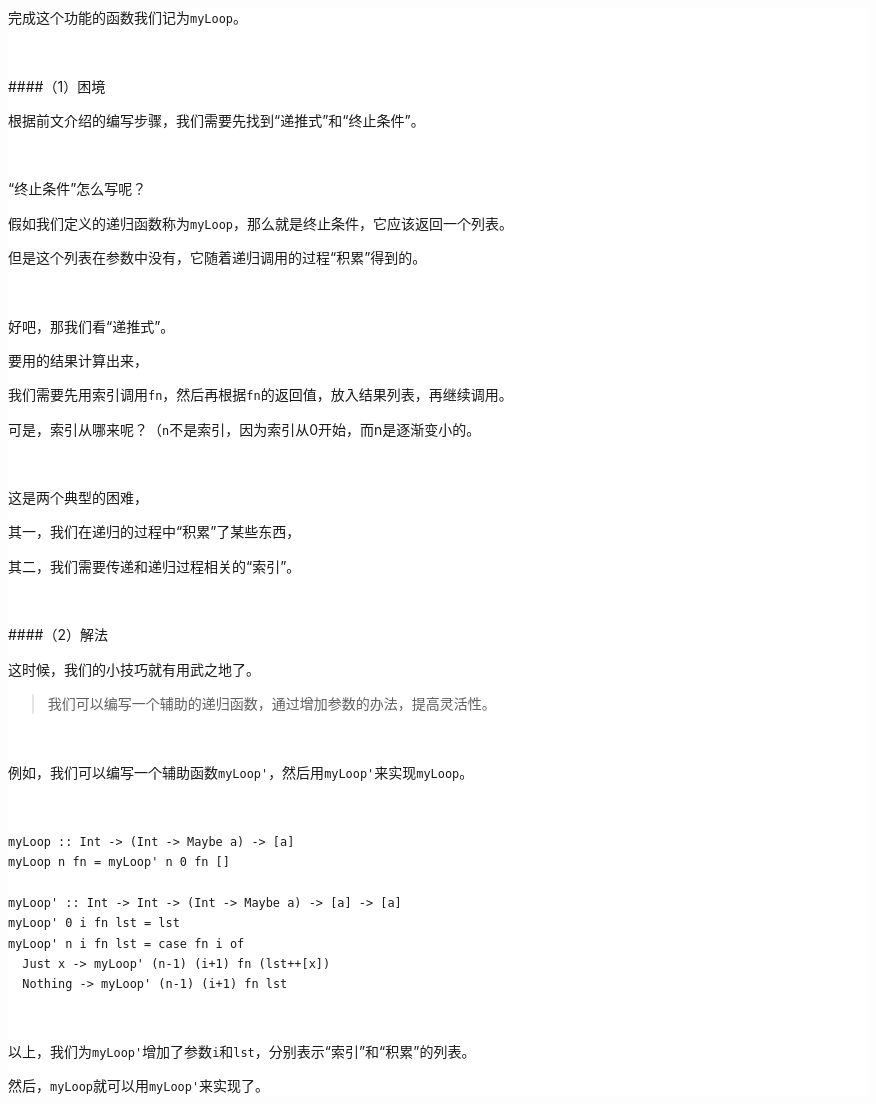 完成这个功能的函数我们记为`myLoop`。

<br/>

####（1）困境

根据前文介绍的编写步骤，我们需要先找到“递推式”和“终止条件”。

<br/>

“终止条件”怎么写呢？

假如我们定义的递归函数称为`myLoop`，那么<span data-katex="myLoop(0,fn)"></span>就是终止条件，它应该返回一个列表。

但是这个列表在参数中没有，它随着递归调用的过程“积累”得到的。

<br/>

好吧，那我们看“递推式”。

<span data-katex="myLoop(n,fn)"></span>要用<span data-katex="myLoop(n-1,fn)"></span>的结果计算出来，

我们需要先用索引调用`fn`，然后再根据`fn`的返回值，放入结果列表，再继续调用<span data-katex="myLoop(n-1,fn)"></span>。

可是，索引从哪来呢？（`n`不是索引，因为索引从0开始，而n是逐渐变小的。

<br/>

这是两个典型的困难，

其一，我们在递归的过程中“积累”了某些东西，

其二，我们需要传递和递归过程相关的“索引”。

<br/>

####（2）解法

这时候，我们的小技巧就有用武之地了。

> 我们可以编写一个辅助的递归函数，通过增加参数的办法，提高灵活性。

<br/>

例如，我们可以编写一个辅助函数`myLoop'`，然后用`myLoop'`来实现`myLoop`。

<br/>

```
myLoop :: Int -> (Int -> Maybe a) -> [a]
myLoop n fn = myLoop' n 0 fn []

myLoop' :: Int -> Int -> (Int -> Maybe a) -> [a] -> [a]
myLoop' 0 i fn lst = lst
myLoop' n i fn lst = case fn i of
  Just x -> myLoop' (n-1) (i+1) fn (lst++[x])
  Nothing -> myLoop' (n-1) (i+1) fn lst
```

<br/>

以上，我们为`myLoop'`增加了参数`i`和`lst`，分别表示“索引”和“积累”的列表。

然后，`myLoop`就可以用`myLoop'`来实现了。
